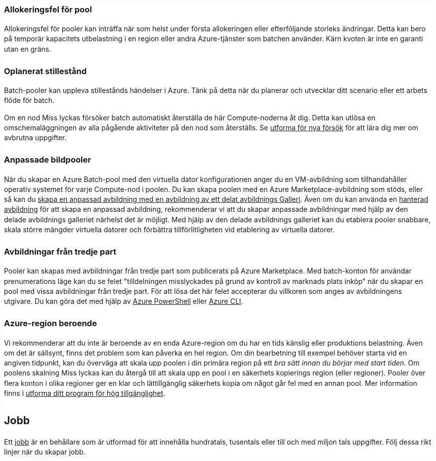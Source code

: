 ### <a name="pool-allocation-failures"></a>Allokeringsfel för pool

Allokeringsfel för pooler kan inträffa när som helst under första allokeringen eller efterföljande storleks ändringar. Detta kan bero på temporär kapacitets utbelastning i en region eller andra Azure-tjänster som batchen använder. Kärn kvoten är inte en garanti utan en gräns.

### <a name="unplanned-downtime"></a>Oplanerat stillestånd

Batch-pooler kan uppleva stillestånds händelser i Azure. Tänk på detta när du planerar och utvecklar ditt scenario eller ett arbets flöde för batch.

Om en nod Miss lyckas försöker batch automatiskt återställa de här Compute-noderna åt dig. Detta kan utlösa en omschemaläggningen av alla pågående aktiviteter på den nod som återställs. Se [utforma för nya försök](#design-for-retries-and-re-execution) för att lära dig mer om avbrutna uppgifter.

### <a name="custom-image-pools"></a>Anpassade bildpooler

När du skapar en Azure Batch-pool med den virtuella dator konfigurationen anger du en VM-avbildning som tillhandahåller operativ systemet för varje Compute-nod i poolen. Du kan skapa poolen med en Azure Marketplace-avbildning som stöds, eller så kan du [skapa en anpassad avbildning med en avbildning av ett delat avbildnings Galleri](batch-sig-images.md). Även om du kan använda en [hanterad avbildning](batch-custom-images.md) för att skapa en anpassad avbildning, rekommenderar vi att du skapar anpassade avbildningar med hjälp av den delade avbildnings galleriet närhelst det är möjligt. Med hjälp av den delade avbildnings galleriet kan du etablera pooler snabbare, skala större mängder virtuella datorer och förbättra tillförlitligheten vid etablering av virtuella datorer.

### <a name="third-party-images"></a>Avbildningar från tredje part

Pooler kan skapas med avbildningar från tredje part som publicerats på Azure Marketplace. Med batch-konton för användar prenumerations läge kan du se felet "tilldelningen misslyckades på grund av kontroll av marknads plats inköp" när du skapar en pool med vissa avbildningar från tredje part. För att lösa det här felet accepterar du villkoren som anges av avbildningens utgivare. Du kan göra det med hjälp av [Azure PowerShell](/powershell/module/azurerm.marketplaceordering/set-azurermmarketplaceterms) eller [Azure CLI](/cli/azure/vm/image/terms).

### <a name="azure-region-dependency"></a>Azure-region beroende

Vi rekommenderar att du inte är beroende av en enda Azure-region om du har en tids känslig eller produktions belastning. Även om det är sällsynt, finns det problem som kan påverka en hel region. Om din bearbetning till exempel behöver starta vid en angiven tidpunkt, kan du överväga att skala upp poolen i din primära region på ett *bra sätt innan du börjar med start tiden*. Om poolens skalning Miss lyckas kan du återgå till att skala upp en pool i en säkerhets kopierings region (eller regioner). Pooler över flera konton i olika regioner ger en klar och lättillgänglig säkerhets kopia om något går fel med en annan pool. Mer information finns i [utforma ditt program för hög tillgänglighet](high-availability-disaster-recovery.md).

## <a name="jobs"></a>Jobb

Ett [jobb](jobs-and-tasks.md#jobs) är en behållare som är utformad för att innehålla hundratals, tusentals eller till och med miljon tals uppgifter. Följ dessa rikt linjer när du skapar jobb.
